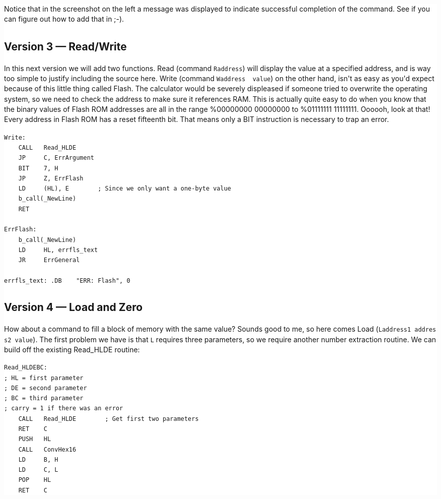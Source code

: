 Notice that in the screenshot on the left a message was displayed to
indicate successful completion of the command. See if you can figure out
how to add that in ;-).

Version 3 — Read/Write
----------------------

In this next version we will add two functions. Read (command
`Raddress`) will display the value at a specified address, and is way
too simple to justify including the source here. Write (command
`Waddress  value`) on the other hand, isn't as easy as you'd expect
because of this little thing called Flash. The calculator would be
severely displeased if someone tried to overwrite the operating system,
so we need to check the address to make sure it references RAM. This is
actually quite easy to do when you know that the binary values of Flash
ROM addresses are all in the range %00000000 00000000 to %01111111
11111111. Oooooh, look at that! Every address in Flash ROM has a reset
fifteenth bit. That means only a BIT instruction is necessary to trap an
error.

    Write:
        CALL   Read_HLDE
        JP     C, ErrArgument
        BIT    7, H
        JP     Z, ErrFlash
        LD     (HL), E        ; Since we only want a one-byte value
        b_call(_NewLine)
        RET

    ErrFlash:
        b_call(_NewLine)
        LD     HL, errfls_text
        JR     ErrGeneral

    errfls_text: .DB    "ERR: Flash", 0

Version 4 — Load and Zero
-------------------------

How about a command to fill a block of memory with the same value?
Sounds good to me, so here comes Load (`Laddress1 address2 value`). The
first problem we have is that `L` requires three parameters, so we
require another number extraction routine. We can build off the existing
Read\_HLDE routine:

    Read_HLDEBC:
    ; HL = first parameter
    ; DE = second parameter
    ; BC = third parameter
    ; carry = 1 if there was an error
        CALL   Read_HLDE        ; Get first two parameters
        RET    C
        PUSH   HL
        CALL   ConvHex16
        LD     B, H
        LD     C, L
        POP    HL
        RET    C
